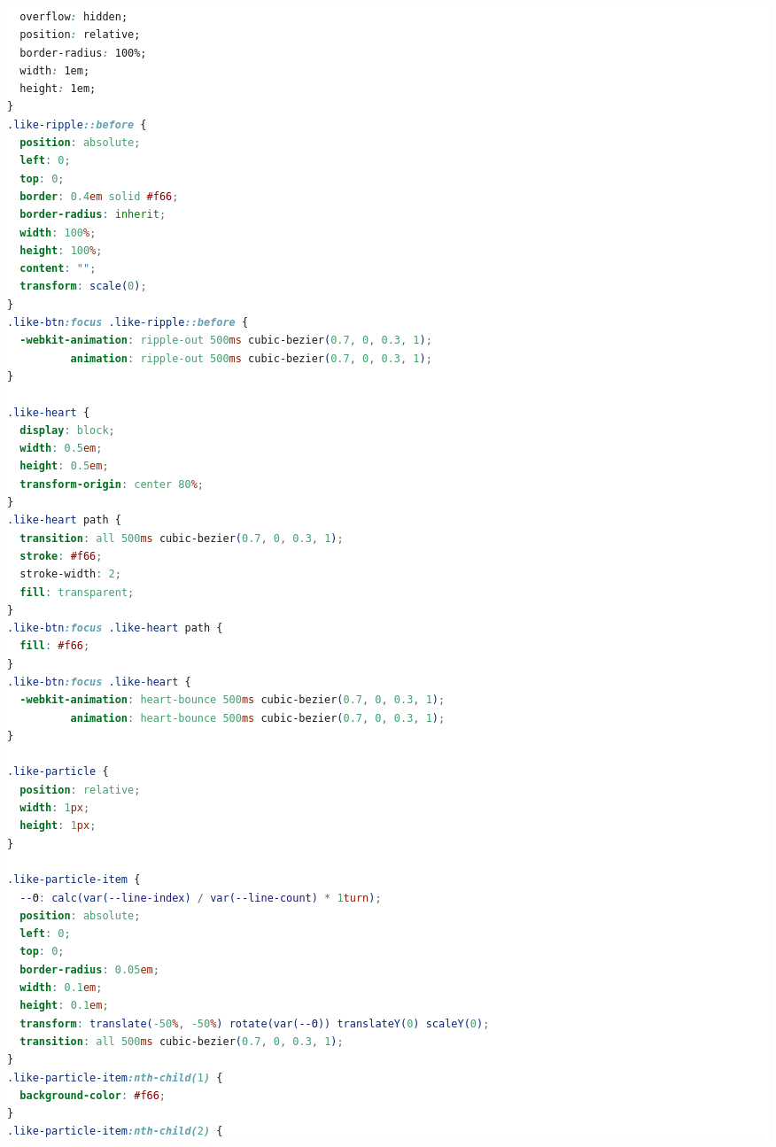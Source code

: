 ```css
  overflow: hidden;
  position: relative;
  border-radius: 100%;
  width: 1em;
  height: 1em;
}
.like-ripple::before {
  position: absolute;
  left: 0;
  top: 0;
  border: 0.4em solid #f66;
  border-radius: inherit;
  width: 100%;
  height: 100%;
  content: "";
  transform: scale(0);
}
.like-btn:focus .like-ripple::before {
  -webkit-animation: ripple-out 500ms cubic-bezier(0.7, 0, 0.3, 1);
          animation: ripple-out 500ms cubic-bezier(0.7, 0, 0.3, 1);
}

.like-heart {
  display: block;
  width: 0.5em;
  height: 0.5em;
  transform-origin: center 80%;
}
.like-heart path {
  transition: all 500ms cubic-bezier(0.7, 0, 0.3, 1);
  stroke: #f66;
  stroke-width: 2;
  fill: transparent;
}
.like-btn:focus .like-heart path {
  fill: #f66;
}
.like-btn:focus .like-heart {
  -webkit-animation: heart-bounce 500ms cubic-bezier(0.7, 0, 0.3, 1);
          animation: heart-bounce 500ms cubic-bezier(0.7, 0, 0.3, 1);
}

.like-particle {
  position: relative;
  width: 1px;
  height: 1px;
}

.like-particle-item {
  --Θ: calc(var(--line-index) / var(--line-count) * 1turn);
  position: absolute;
  left: 0;
  top: 0;
  border-radius: 0.05em;
  width: 0.1em;
  height: 0.1em;
  transform: translate(-50%, -50%) rotate(var(--Θ)) translateY(0) scaleY(0);
  transition: all 500ms cubic-bezier(0.7, 0, 0.3, 1);
}
.like-particle-item:nth-child(1) {
  background-color: #f66;
}
.like-particle-item:nth-child(2) {
```